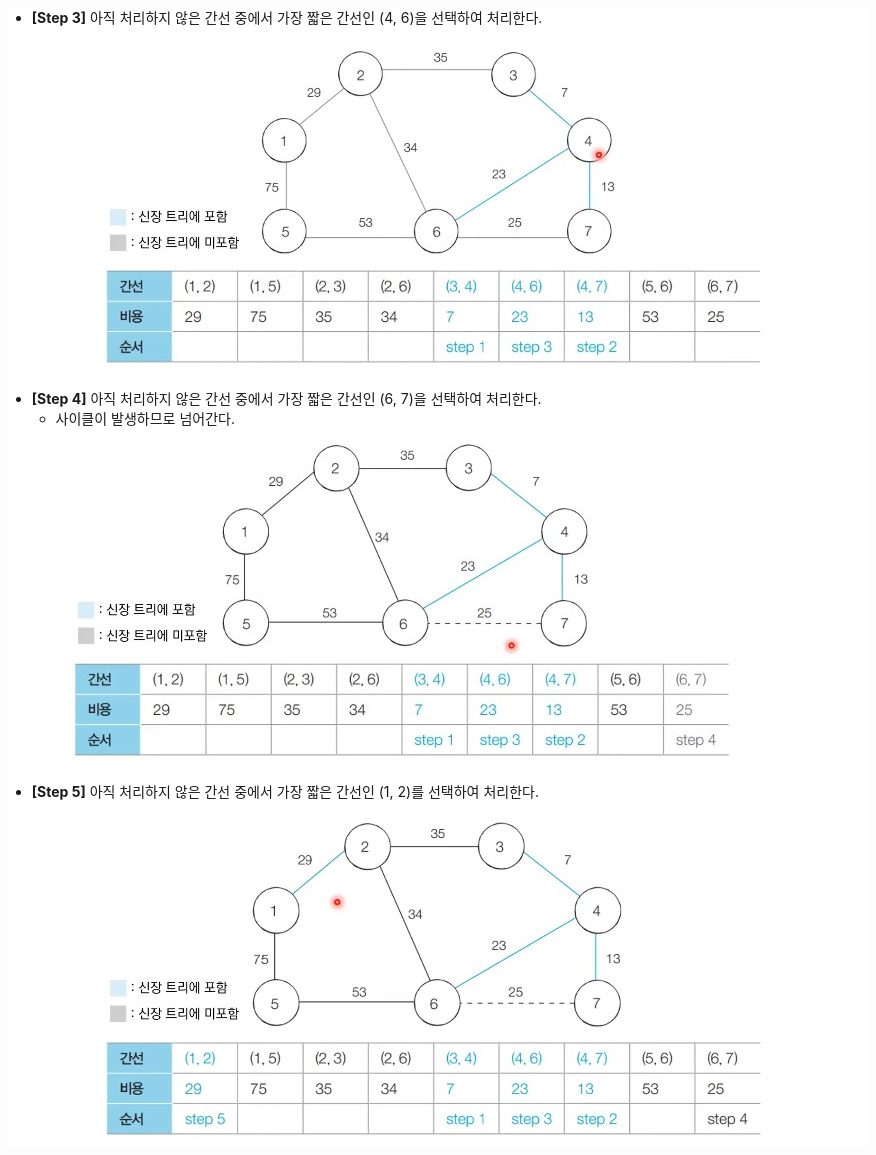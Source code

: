 - **[Step 3]** 아직 처리하지 않은 간선 중에서 가장 짧은 간선인 (4, 6)을 선택하여 처리한다.

![cg06](./img/cg06.jpg)

- **[Step 4]** 아직 처리하지 않은 간선 중에서 가장 짧은 간선인 (6, 7)을 선택하여 처리한다.
  - 사이클이 발생하므로 넘어간다.

![cg07](./img/cg07.jpg)

- **[Step 5]** 아직 처리하지 않은 간선 중에서 가장 짧은 간선인 (1, 2)를 선택하여 처리한다.

![cg08](./img/cg08.jpg)
